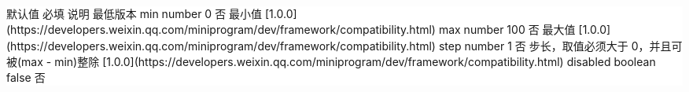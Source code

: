 <td rowspan="1" colSpan="1" >默认值</td>

<td rowspan="1" colSpan="1" >必填</td>

<td rowspan="1" colSpan="1" >说明</td>

<td rowspan="1" colSpan="1" >最低版本</td>
</tr>

<tr>
<td rowspan="1" colSpan="1" >min</td>

<td rowspan="1" colSpan="1" >number</td>

<td rowspan="1" colSpan="1" >0</td>

<td rowspan="1" colSpan="1" >否</td>

<td rowspan="1" colSpan="1" >最小值</td>

<td rowspan="1" colSpan="1" >[1.0.0](https://developers.weixin.qq.com/miniprogram/dev/framework/compatibility.html)</td>
</tr>

<tr>
<td rowspan="1" colSpan="1" >max</td>

<td rowspan="1" colSpan="1" >number</td>

<td rowspan="1" colSpan="1" >100</td>

<td rowspan="1" colSpan="1" >否</td>

<td rowspan="1" colSpan="1" >最大值</td>

<td rowspan="1" colSpan="1" >[1.0.0](https://developers.weixin.qq.com/miniprogram/dev/framework/compatibility.html)</td>
</tr>

<tr>
<td rowspan="1" colSpan="1" >step</td>

<td rowspan="1" colSpan="1" >number</td>

<td rowspan="1" colSpan="1" >1</td>

<td rowspan="1" colSpan="1" >否</td>

<td rowspan="1" colSpan="1" >步长，取值必须大于 0，并且可被(max - min)整除</td>

<td rowspan="1" colSpan="1" >[1.0.0](https://developers.weixin.qq.com/miniprogram/dev/framework/compatibility.html)</td>
</tr>

<tr>
<td rowspan="1" colSpan="1" >disabled</td>

<td rowspan="1" colSpan="1" >boolean</td>

<td rowspan="1" colSpan="1" >false</td>

<td rowspan="1" colSpan="1" >否</td>
